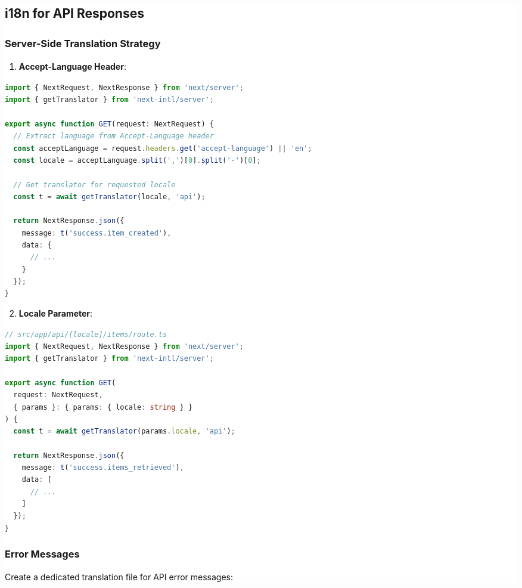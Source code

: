 ## i18n for API Responses

### Server-Side Translation Strategy

1. **Accept-Language Header**:

```typescript
import { NextRequest, NextResponse } from 'next/server';
import { getTranslator } from 'next-intl/server';

export async function GET(request: NextRequest) {
  // Extract language from Accept-Language header
  const acceptLanguage = request.headers.get('accept-language') || 'en';
  const locale = acceptLanguage.split(',')[0].split('-')[0];
  
  // Get translator for requested locale
  const t = await getTranslator(locale, 'api');
  
  return NextResponse.json({
    message: t('success.item_created'),
    data: {
      // ...
    }
  });
}
```

2. **Locale Parameter**:

```typescript
// src/app/api/[locale]/items/route.ts
import { NextRequest, NextResponse } from 'next/server';
import { getTranslator } from 'next-intl/server';

export async function GET(
  request: NextRequest,
  { params }: { params: { locale: string } }
) {
  const t = await getTranslator(params.locale, 'api');
  
  return NextResponse.json({
    message: t('success.items_retrieved'),
    data: [
      // ...
    ]
  });
}
```

### Error Messages

Create a dedicated translation file for API error messages:
